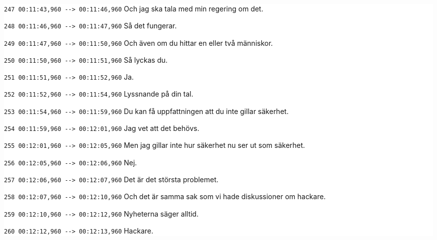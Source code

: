 

`247 00:11:43,960 --> 00:11:46,960`
Och jag ska tala med min regering om det.



`248 00:11:46,960 --> 00:11:47,960`
Så det fungerar.



`249 00:11:47,960 --> 00:11:50,960`
Och även om du hittar en eller två människor.



`250 00:11:50,960 --> 00:11:51,960`
Så lyckas du.



`251 00:11:51,960 --> 00:11:52,960`
Ja.



`252 00:11:52,960 --> 00:11:54,960`
Lyssnande på din tal.



`253 00:11:54,960 --> 00:11:59,960`
Du kan få uppfattningen att du inte gillar säkerhet.



`254 00:11:59,960 --> 00:12:01,960`
Jag vet att det behövs.



`255 00:12:01,960 --> 00:12:05,960`
Men jag gillar inte hur säkerhet nu ser ut som säkerhet.



`256 00:12:05,960 --> 00:12:06,960`
Nej.



`257 00:12:06,960 --> 00:12:07,960`
Det är det största problemet.



`258 00:12:07,960 --> 00:12:10,960`
Och det är samma sak som vi hade diskussioner om hackare.



`259 00:12:10,960 --> 00:12:12,960`
Nyheterna säger alltid.



`260 00:12:12,960 --> 00:12:13,960`
Hackare.
